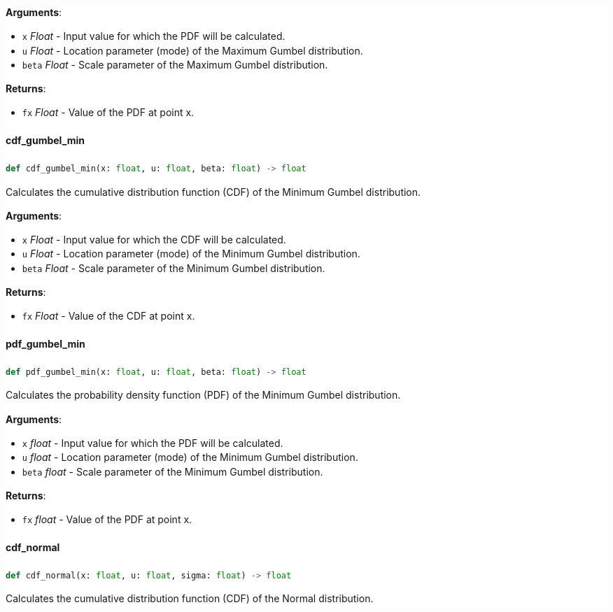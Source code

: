 **Arguments**:

- `x` _Float_ - Input value for which the PDF will be calculated.
- `u` _Float_ - Location parameter (mode) of the Maximum Gumbel distribution.
- `beta` _Float_ - Scale parameter of the Maximum Gumbel distribution.
  

**Returns**:

- `fx` _Float_ - Value of the PDF at point x.

<a id="distributions.cdf_gumbel_min"></a>

#### cdf\_gumbel\_min

```python
def cdf_gumbel_min(x: float, u: float, beta: float) -> float
```

Calculates the cumulative distribution function (CDF) of the Minimum Gumbel distribution.

**Arguments**:

- `x` _Float_ - Input value for which the CDF will be calculated.
- `u` _Float_ - Location parameter (mode) of the Minimum Gumbel distribution.
- `beta` _Float_ - Scale parameter of the Minimum Gumbel distribution.
  

**Returns**:

- `fx` _Float_ - Value of the CDF at point x.

<a id="distributions.pdf_gumbel_min"></a>

#### pdf\_gumbel\_min

```python
def pdf_gumbel_min(x: float, u: float, beta: float) -> float
```

Calculates the probability density function (PDF) of the Minimum Gumbel distribution.

**Arguments**:

- `x` _float_ - Input value for which the PDF will be calculated.
- `u` _float_ - Location parameter (mode) of the Minimum Gumbel distribution.
- `beta` _float_ - Scale parameter of the Minimum Gumbel distribution.
  

**Returns**:

- `fx` _float_ - Value of the PDF at point x.

<a id="distributions.cdf_normal"></a>

#### cdf\_normal

```python
def cdf_normal(x: float, u: float, sigma: float) -> float
```

Calculates the cumulative distribution function (CDF) of the Normal distribution.
